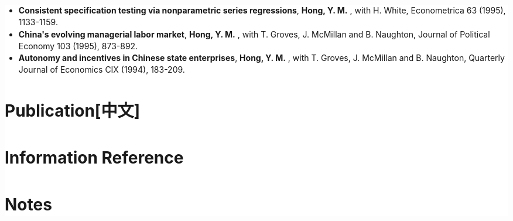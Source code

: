 - **Consistent specification testing via nonparametric series regressions**, **Hong, Y. M.** , with H. White, Econometrica 63 (1995), 1133-1159.
- **China's evolving managerial labor market**, **Hong, Y. M.** , with T. Groves, J. McMillan and B. Naughton, Journal of Political Economy 103 (1995), 873-892.
- **Autonomy and incentives in Chinese state enterprises**, **Hong, Y. M.** , with T. Groves, J. McMillan and B. Naughton, Quarterly Journal of Economics CIX (1994), 183-209.

# Publication[中文]

# Information Reference

# Notes
